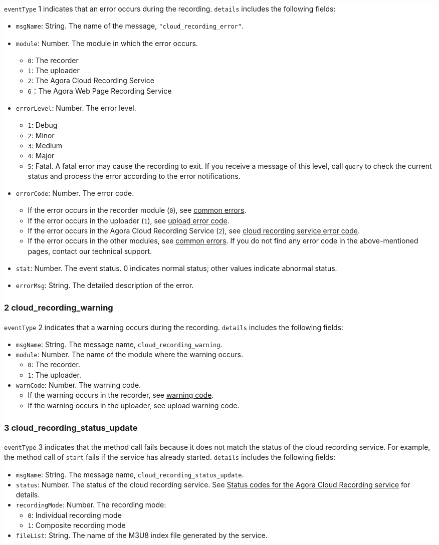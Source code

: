`eventType` 1 indicates that an error occurs during the recording. `details` includes the following fields:

- `msgName`: String. The name of the message, `"cloud_recording_error"`.
- `module`: Number. The module in which the error occurs.
  - `0`: The recorder
  - `1`: The uploader
  - `2`: The Agora Cloud Recording Service
  - `6`：The Agora Web Page Recording Service
- `errorLevel`: Number. The error level.
  - `1`: Debug
  - `2`: Minor
  - `3`: Medium
  - `4`: Major
  - `5`: Fatal. A fatal error may cause the recording to exit. If you receive a message of this level, call `query` to check the current status and process the error according to the error notifications.
- `errorCode`: Number. The error code. 
  - If the error occurs in the recorder module (`0`), see [common errors](../common-errors).
  - If the error occurs in the uploader (`1`), see [upload error code](#uploaderr). 
  - If the error occurs in the Agora Cloud Recording Service (`2`), see [cloud recording service error code](#clouderr).
  - If the error occurs in the other modules, see [common errors](../common-errors).
  If you do not find any error code in the above-mentioned pages, contact our technical support.

- `stat`: Number. The event status. 0 indicates normal status; other values indicate abnormal status.
- `errorMsg`: String. The detailed description of the error.

###  <a name="2"></a>2 cloud_recording_warning

`eventType` 2 indicates that a warning occurs during the recording. `details` includes the following fields:

- `msgName`: String. The message name, `cloud_recording_warning`.
- `module`: Number. The name of the module where the warning occurs.
  - `0`: The recorder.
  - `1`: The uploader.
- `warnCode`: Number. The warning code. 
  - If the warning occurs in the recorder, see [warning code](../../../on-premise-recording/reference/error-code#warning-codes).
  - If the warning occurs in the uploader, see [upload warning code](#uploadwarn).

###  <a name="3"></a>3 cloud_recording_status_update

`eventType` 3 indicates that the method call fails because it does not match the status of the cloud recording service. For example, the method call of `start` fails if the service has already started. `details` includes the following fields:

- `msgName`: String. The message name, `cloud_recording_status_update`.
- `status`: Number. The status of the cloud recording service. See [Status codes for the Agora Cloud Recording service](#state) for details.
- `recordingMode`: Number. The recording mode:
	- `0`: Individual recording mode
	- `1`: Composite recording mode
- `fileList`: String. The name of the M3U8 index file generated by the service.
